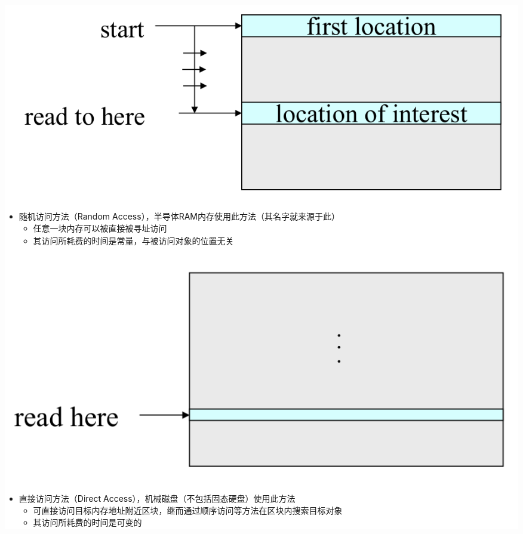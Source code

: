 ![顺序访问方法.png](/resources/计算机组成/顺序访问方法.png)

- 随机访问方法（Random Access），半导体RAM内存使用此方法（其名字就来源于此）
    - 任意一块内存可以被直接被寻址访问
    - 其访问所耗费的时间是常量，与被访问对象的位置无关

![随机访问方法.png](/resources/计算机组成/随机访问方法.png)

- 直接访问方法（Direct Access），机械磁盘（不包括固态硬盘）使用此方法
    - 可直接访问目标内存地址附近区块，继而通过顺序访问等方法在区块内搜索目标对象
    - 其访问所耗费的时间是可变的
